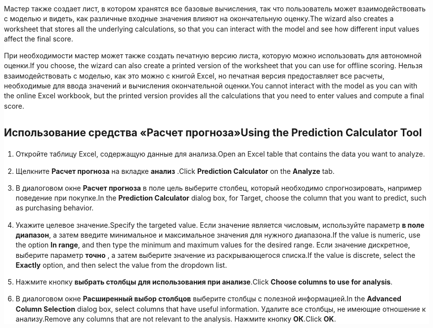  <span data-ttu-id="45866-108">Мастер также создает лист, в котором хранятся все базовые вычисления, так что пользователь может взаимодействовать с моделью и видеть, как различные входные значения влияют на окончательную оценку.</span><span class="sxs-lookup"><span data-stu-id="45866-108">The wizard also creates a worksheet that stores all the underlying calculations, so that you can interact with the model and see how different input values affect the final score.</span></span>  
  
 <span data-ttu-id="45866-109">При необходимости мастер может также создать печатную версию листа, которую можно использовать для автономной оценки.</span><span class="sxs-lookup"><span data-stu-id="45866-109">If you choose, the wizard can also create a printed version of the worksheet that you can use for offline scoring.</span></span> <span data-ttu-id="45866-110">Нельзя взаимодействовать с моделью, как это можно с книгой Excel, но печатная версия предоставляет все расчеты, необходимые для ввода значений и вычисления окончательной оценки.</span><span class="sxs-lookup"><span data-stu-id="45866-110">You cannot interact with the model as you can with the online Excel workbook, but the printed version provides all the calculations that you need to enter values and compute a final score.</span></span>  
  
## <a name="using-the-prediction-calculator-tool"></a><span data-ttu-id="45866-111">Использование средства «Расчет прогноза»</span><span class="sxs-lookup"><span data-stu-id="45866-111">Using the Prediction Calculator Tool</span></span>  
  
1.  <span data-ttu-id="45866-112">Откройте таблицу Excel, содержащую данные для анализа.</span><span class="sxs-lookup"><span data-stu-id="45866-112">Open an Excel table that contains the data you want to analyze.</span></span>  
  
2.  <span data-ttu-id="45866-113">Щелкните **Расчет прогноза** на вкладке **анализ** .</span><span class="sxs-lookup"><span data-stu-id="45866-113">Click **Prediction Calculator** on the **Analyze** tab.</span></span>  
  
3.  <span data-ttu-id="45866-114">В диалоговом окне **Расчет прогноза** в поле цель выберите столбец, который необходимо спрогнозировать, например поведение при покупке.</span><span class="sxs-lookup"><span data-stu-id="45866-114">In the **Prediction Calculator** dialog box, for Target, choose the column that you want to predict, such as purchasing behavior.</span></span>  
  
4.  <span data-ttu-id="45866-115">Укажите целевое значение.</span><span class="sxs-lookup"><span data-stu-id="45866-115">Specify the targeted value.</span></span> <span data-ttu-id="45866-116">Если значение является числовым, используйте параметр **в поле диапазон**, а затем введите минимальное и максимальное значения для нужного диапазона.</span><span class="sxs-lookup"><span data-stu-id="45866-116">If the value is numeric, use the option **In range**, and then type the minimum and maximum values for the desired range.</span></span> <span data-ttu-id="45866-117">Если значение дискретное, выберите параметр **точно** , а затем выберите значение из раскрывающегося списка.</span><span class="sxs-lookup"><span data-stu-id="45866-117">If the value is discrete, select the **Exactly** option, and then select the value from the dropdown list.</span></span>  
  
5.  <span data-ttu-id="45866-118">Нажмите кнопку **выбрать столбцы для использования при анализе**.</span><span class="sxs-lookup"><span data-stu-id="45866-118">Click **Choose columns to use for analysis**.</span></span>  
  
6.  <span data-ttu-id="45866-119">В диалоговом окне **Расширенный выбор столбцов** выберите столбцы с полезной информацией.</span><span class="sxs-lookup"><span data-stu-id="45866-119">In the **Advanced Column Selection** dialog box, select columns that have useful information.</span></span> <span data-ttu-id="45866-120">Удалите все столбцы, не имеющие отношение к анализу.</span><span class="sxs-lookup"><span data-stu-id="45866-120">Remove any columns that are not relevant to the analysis.</span></span> <span data-ttu-id="45866-121">Нажмите кнопку **ОК**.</span><span class="sxs-lookup"><span data-stu-id="45866-121">Click **OK**.</span></span>  
  